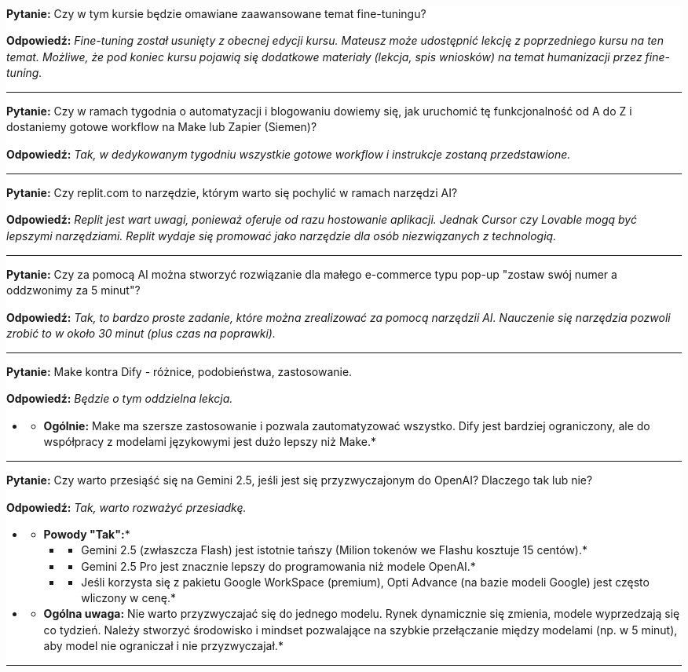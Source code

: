 
**Pytanie:** Czy w tym kursie będzie omawiane zaawansowane temat fine-tuningu?

**Odpowiedź:**
*Fine-tuning został usunięty z obecnej edycji kursu. Mateusz może udostępnić lekcję z poprzedniego kursu na ten temat. Możliwe, że pod koniec kursu pojawią się dodatkowe materiały (lekcja, spis wniosków) na temat humanizacji przez fine-tuning.*

---

**Pytanie:** Czy w ramach tygodnia o automatyzacji i blogowaniu dowiemy się, jak uruchomić tę funkcjonalność od A do Z i dostaniemy gotowe workflow na Make lub Zapier (Siemen)?

**Odpowiedź:**
*Tak, w dedykowanym tygodniu wszystkie gotowe workflow i instrukcje zostaną przedstawione.*

---

**Pytanie:** Czy replit.com to narzędzie, którym warto się pochylić w ramach narzędzi AI?

**Odpowiedź:**
*Replit jest wart uwagi, ponieważ oferuje od razu hostowanie aplikacji. Jednak Cursor czy Lovable mogą być lepszymi narzędziami. Replit wydaje się promować jako narzędzie dla osób niezwiązanych z technologią.*

---

**Pytanie:** Czy za pomocą AI można stworzyć rozwiązanie dla małego e-commerce typu pop-up "zostaw swój numer a oddzwonimy za 5 minut"?

**Odpowiedź:**
*Tak, to bardzo proste zadanie, które można zrealizować za pomocą narzędzii AI. Nauczenie się narzędzia pozwoli zrobić to w około 30 minut (plus czas na poprawki).*

---

**Pytanie:** Make kontra Dify - różnice, podobieństwa, zastosowanie.

**Odpowiedź:**
*Będzie o tym oddzielna lekcja.*
* * **Ogólnie:** Make ma szersze zastosowanie i pozwala zautomatyzować wszystko. Dify jest bardziej ograniczony, ale do współpracy z modelami językowymi jest dużo lepszy niż Make.*

---

**Pytanie:** Czy warto przesiąść się na Gemini 2.5, jeśli jest się przyzwyczajonym do OpenAI? Dlaczego tak lub nie?

**Odpowiedź:**
*Tak, warto rozważyć przesiadkę.*
* * **Powody "Tak":***
    * * Gemini 2.5 (zwłaszcza Flash) jest istotnie tańszy (Milion tokenów we Flashu kosztuje 15 centów).*
    * * Gemini 2.5 Pro jest znacznie lepszy do programowania niż modele OpenAI.*
    * * Jeśli korzysta się z pakietu Google WorkSpace (premium), Opti Advance (na bazie modeli Google) jest często wliczony w cenę.*
* * **Ogólna uwaga:** Nie warto przyzwyczajać się do jednego modelu. Rynek dynamicznie się zmienia, modele wyprzedzają się co tydzień. Należy stworzyć środowisko i mindset pozwalające na szybkie przełączanie między modelami (np. w 5 minut), aby model nie ograniczał i nie przyzwyczajał.*

---